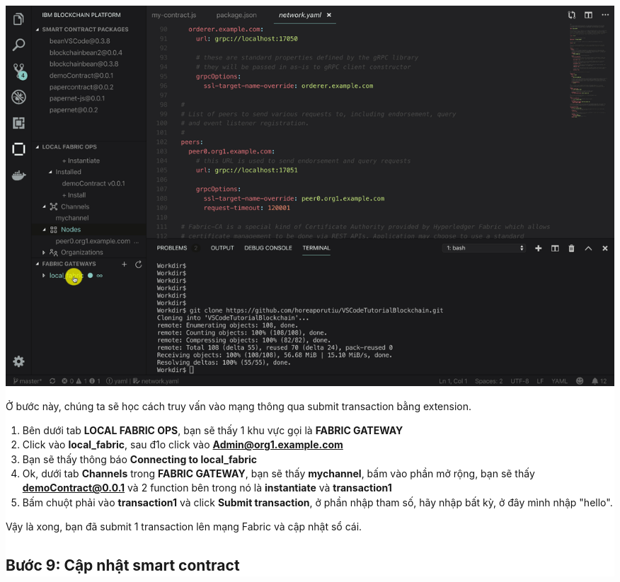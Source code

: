 ![submit transaction](images/invoke3rd.gif)

Ở bước này, chúng ta sẽ học cách truy vấn vào mạng thông qua submit transaction bằng extension.

1. Bên dưới tab **LOCAL FABRIC OPS**, bạn sẽ thấy 1 khu vực gọi là **FABRIC GATEWAY**
2. Click vào **local_fabric**, sau đ1o click vào **Admin@org1.example.com**
3. Bạn sẽ thấy thông báo **Connecting to local_fabric**
4. Ok, dưới tab **Channels** trong **FABRIC GATEWAY**, bạn sẽ thấy **mychannel**, bấm vào phần mở rộng, bạn sẽ thấy **demoContract@0.0.1** và 2 function bên trong nó là **instantiate** và **transaction1**
5. Bấm chuột phải vào **transaction1** và click **Submit transaction**, ở phần nhập tham số, hãy nhập bất kỳ, ở đây mình nhập "hello".

Vậy là xong, bạn đã submit 1 transaction lên mạng Fabric và cập nhật sổ cái.

## Bước 9: Cập nhật smart contract
